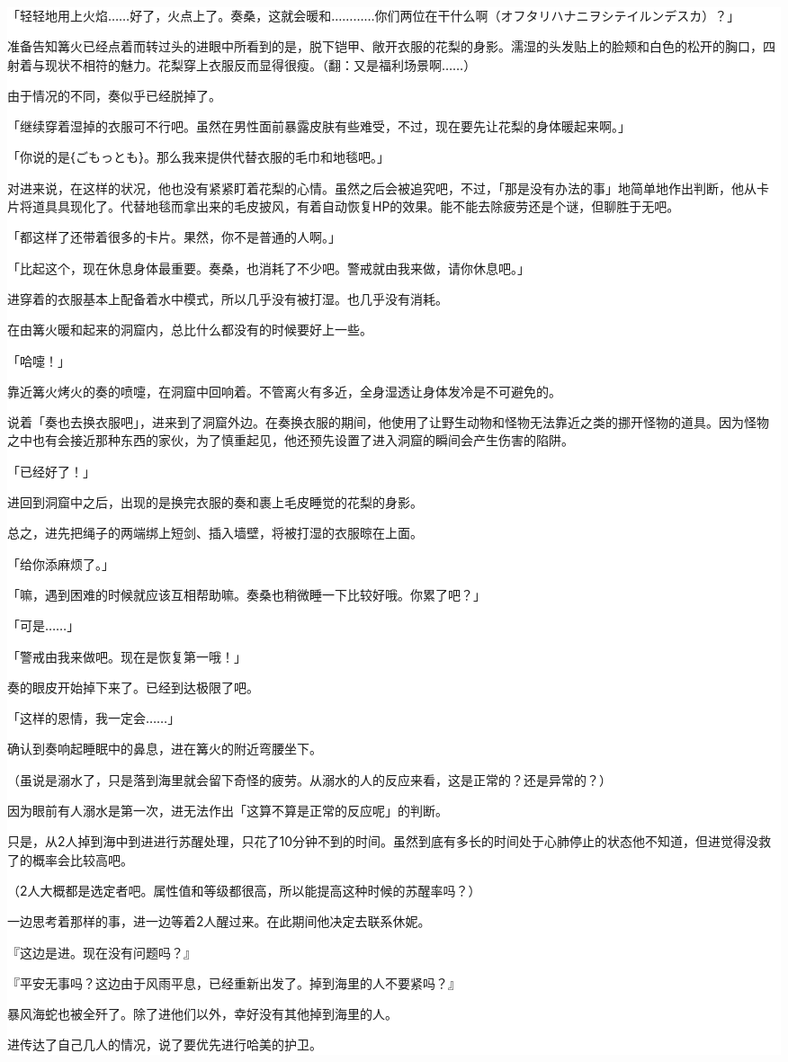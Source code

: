 「轻轻地用上火焰……好了，火点上了。奏桑，这就会暖和…………你们两位在干什么啊（オフタリハナニヲシテイルンデスカ）？」

准备告知篝火已经点着而转过头的进眼中所看到的是，脱下铠甲、敞开衣服的花梨的身影。濡湿的头发贴上的脸颊和白色的松开的胸口，四射着与现状不相符的魅力。花梨穿上衣服反而显得很瘦。（翻：又是福利场景啊……）

由于情况的不同，奏似乎已经脱掉了。

「继续穿着湿掉的衣服可不行吧。虽然在男性面前暴露皮肤有些难受，不过，现在要先让花梨的身体暖起来啊。」

「你说的是{ごもっとも}。那么我来提供代替衣服的毛巾和地毯吧。」

对进来说，在这样的状况，他也没有紧紧盯着花梨的心情。虽然之后会被追究吧，不过，「那是没有办法的事」地简单地作出判断，他从卡片将道具具现化了。代替地毯而拿出来的毛皮披风，有着自动恢复HP的效果。能不能去除疲劳还是个谜，但聊胜于无吧。

「都这样了还带着很多的卡片。果然，你不是普通的人啊。」

「比起这个，现在休息身体最重要。奏桑，也消耗了不少吧。警戒就由我来做，请你休息吧。」

进穿着的衣服基本上配备着水中模式，所以几乎没有被打湿。也几乎没有消耗。

在由篝火暖和起来的洞窟内，总比什么都没有的时候要好上一些。

「哈嚏！」

靠近篝火烤火的奏的喷嚏，在洞窟中回响着。不管离火有多近，全身湿透让身体发冷是不可避免的。

说着「奏也去换衣服吧」，进来到了洞窟外边。在奏换衣服的期间，他使用了让野生动物和怪物无法靠近之类的挪开怪物的道具。因为怪物之中也有会接近那种东西的家伙，为了慎重起见，他还预先设置了进入洞窟的瞬间会产生伤害的陷阱。

「已经好了！」

进回到洞窟中之后，出现的是换完衣服的奏和裹上毛皮睡觉的花梨的身影。

总之，进先把绳子的两端绑上短剑、插入墙壁，将被打湿的衣服晾在上面。

「给你添麻烦了。」

「嘛，遇到困难的时候就应该互相帮助嘛。奏桑也稍微睡一下比较好哦。你累了吧？」

「可是……」

「警戒由我来做吧。现在是恢复第一哦！」

奏的眼皮开始掉下来了。已经到达极限了吧。

「这样的恩情，我一定会……」

确认到奏响起睡眠中的鼻息，进在篝火的附近弯腰坐下。

（虽说是溺水了，只是落到海里就会留下奇怪的疲劳。从溺水的人的反应来看，这是正常的？还是异常的？）

因为眼前有人溺水是第一次，进无法作出「这算不算是正常的反应呢」的判断。

只是，从2人掉到海中到进进行苏醒处理，只花了10分钟不到的时间。虽然到底有多长的时间处于心肺停止的状态他不知道，但进觉得没救了的概率会比较高吧。

（2人大概都是选定者吧。属性值和等级都很高，所以能提高这种时候的苏醒率吗？）

一边思考着那样的事，进一边等着2人醒过来。在此期间他决定去联系休妮。

『这边是进。现在没有问题吗？』

『平安无事吗？这边由于风雨平息，已经重新出发了。掉到海里的人不要紧吗？』

暴风海蛇也被全歼了。除了进他们以外，幸好没有其他掉到海里的人。

进传达了自己几人的情况，说了要优先进行哈美的护卫。

